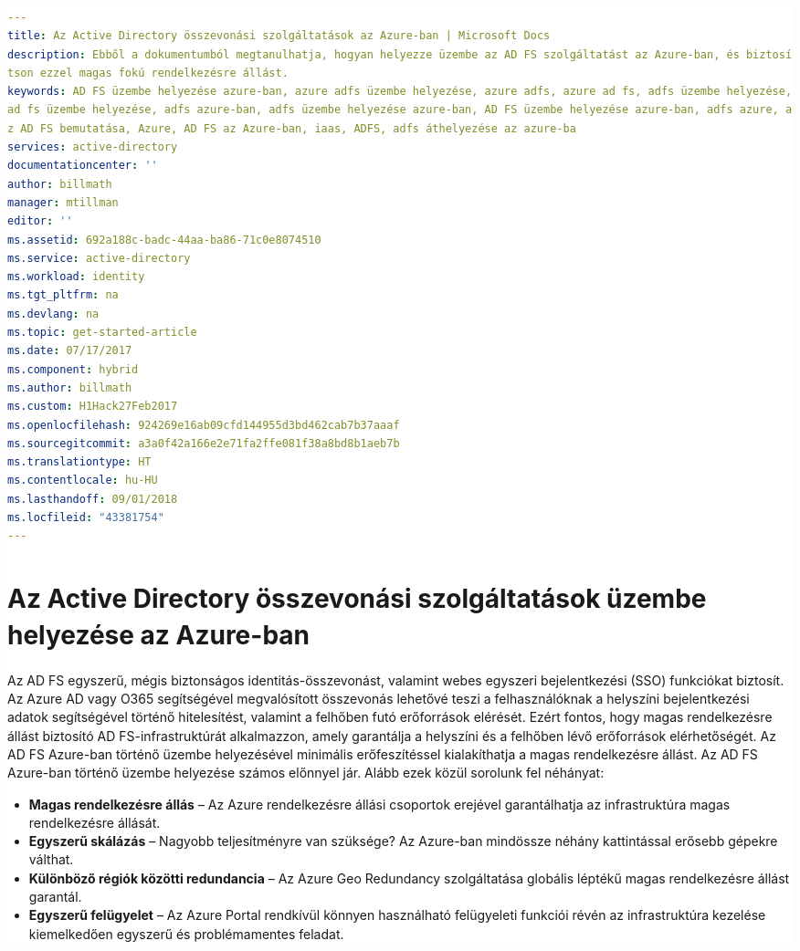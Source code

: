 ```yaml
---
title: Az Active Directory összevonási szolgáltatások az Azure-ban | Microsoft Docs
description: Ebből a dokumentumból megtanulhatja, hogyan helyezze üzembe az AD FS szolgáltatást az Azure-ban, és biztosítson ezzel magas fokú rendelkezésre állást.
keywords: AD FS üzembe helyezése azure-ban, azure adfs üzembe helyezése, azure adfs, azure ad fs, adfs üzembe helyezése, ad fs üzembe helyezése, adfs azure-ban, adfs üzembe helyezése azure-ban, AD FS üzembe helyezése azure-ban, adfs azure, az AD FS bemutatása, Azure, AD FS az Azure-ban, iaas, ADFS, adfs áthelyezése az azure-ba
services: active-directory
documentationcenter: ''
author: billmath
manager: mtillman
editor: ''
ms.assetid: 692a188c-badc-44aa-ba86-71c0e8074510
ms.service: active-directory
ms.workload: identity
ms.tgt_pltfrm: na
ms.devlang: na
ms.topic: get-started-article
ms.date: 07/17/2017
ms.component: hybrid
ms.author: billmath
ms.custom: H1Hack27Feb2017
ms.openlocfilehash: 924269e16ab09cfd144955d3bd462cab7b37aaaf
ms.sourcegitcommit: a3a0f42a166e2e71fa2ffe081f38a8bd8b1aeb7b
ms.translationtype: HT
ms.contentlocale: hu-HU
ms.lasthandoff: 09/01/2018
ms.locfileid: "43381754"
---
```

# <a name="deploying-active-directory-federation-services-in-azure"></a>Az Active Directory összevonási szolgáltatások üzembe helyezése az Azure-ban
Az AD FS egyszerű, mégis biztonságos identitás-összevonást, valamint webes egyszeri bejelentkezési (SSO) funkciókat biztosít. Az Azure AD vagy O365 segítségével megvalósított összevonás lehetővé teszi a felhasználóknak a helyszíni bejelentkezési adatok segítségével történő hitelesítést, valamint a felhőben futó erőforrások elérését. Ezért fontos, hogy magas rendelkezésre állást biztosító AD FS-infrastruktúrát alkalmazzon, amely garantálja a helyszíni és a felhőben lévő erőforrások elérhetőségét. Az AD FS Azure-ban történő üzembe helyezésével minimális erőfeszítéssel kialakíthatja a magas rendelkezésre állást.
Az AD FS Azure-ban történő üzembe helyezése számos előnnyel jár. Alább ezek közül sorolunk fel néhányat:

* **Magas rendelkezésre állás** – Az Azure rendelkezésre állási csoportok erejével garantálhatja az infrastruktúra magas rendelkezésre állását.
* **Egyszerű skálázás** – Nagyobb teljesítményre van szüksége? Az Azure-ban mindössze néhány kattintással erősebb gépekre válthat.
* **Különböző régiók közötti redundancia** – Az Azure Geo Redundancy szolgáltatása globális léptékű magas rendelkezésre állást garantál.
* **Egyszerű felügyelet** – Az Azure Portal rendkívül könnyen használható felügyeleti funkciói révén az infrastruktúra kezelése kiemelkedően egyszerű és problémamentes feladat. 

